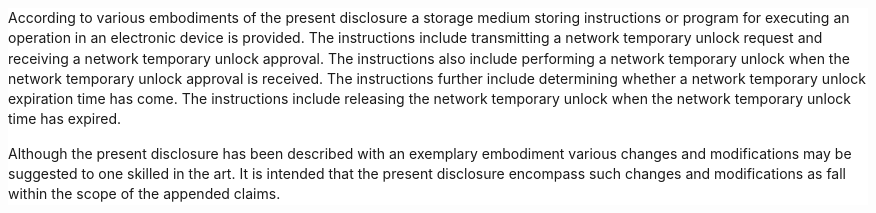 According to various embodiments of the present disclosure a storage medium storing instructions or program for executing an operation in an electronic device is provided. The instructions include transmitting a network temporary unlock request and receiving a network temporary unlock approval. The instructions also include performing a network temporary unlock when the network temporary unlock approval is received. The instructions further include determining whether a network temporary unlock expiration time has come. The instructions include releasing the network temporary unlock when the network temporary unlock time has expired.

Although the present disclosure has been described with an exemplary embodiment various changes and modifications may be suggested to one skilled in the art. It is intended that the present disclosure encompass such changes and modifications as fall within the scope of the appended claims.

